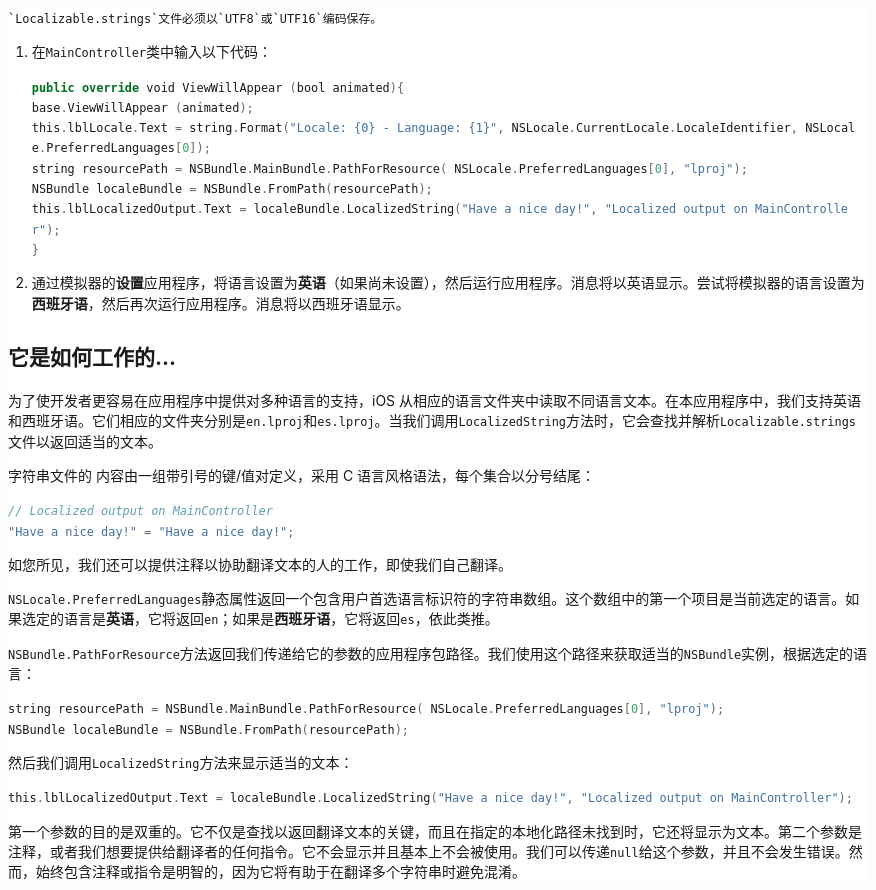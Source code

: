     `Localizable.strings`文件必须以`UTF8`或`UTF16`编码保存。

1.  在`MainController`类中输入以下代码：

    ```swift
    public override void ViewWillAppear (bool animated){
    base.ViewWillAppear (animated);
    this.lblLocale.Text = string.Format("Locale: {0} - Language: {1}", NSLocale.CurrentLocale.LocaleIdentifier, NSLocale.PreferredLanguages[0]);
    string resourcePath = NSBundle.MainBundle.PathForResource( NSLocale.PreferredLanguages[0], "lproj");
    NSBundle localeBundle = NSBundle.FromPath(resourcePath);
    this.lblLocalizedOutput.Text = localeBundle.LocalizedString("Have a nice day!", "Localized output on MainController");
    }

    ```

1.  通过模拟器的**设置**应用程序，将语言设置为**英语**（如果尚未设置），然后运行应用程序。消息将以英语显示。尝试将模拟器的语言设置为**西班牙语**，然后再次运行应用程序。消息将以西班牙语显示。

## 它是如何工作的...

为了使开发者更容易在应用程序中提供对多种语言的支持，iOS 从相应的语言文件夹中读取不同语言文本。在本应用程序中，我们支持英语和西班牙语。它们相应的文件夹分别是`en.lproj`和`es.lproj`。当我们调用`LocalizedString`方法时，它会查找并解析`Localizable.strings`文件以返回适当的文本。

字符串文件的 内容由一组带引号的键/值对定义，采用 C 语言风格语法，每个集合以分号结尾：

```swift
// Localized output on MainController
"Have a nice day!" = "Have a nice day!";

```

如您所见，我们还可以提供注释以协助翻译文本的人的工作，即使我们自己翻译。

`NSLocale.PreferredLanguages`静态属性返回一个包含用户首选语言标识符的字符串数组。这个数组中的第一个项目是当前选定的语言。如果选定的语言是**英语**，它将返回`en`；如果是**西班牙语**，它将返回`es`，依此类推。

`NSBundle.PathForResource`方法返回我们传递给它的参数的应用程序包路径。我们使用这个路径来获取适当的`NSBundle`实例，根据选定的语言：

```swift
string resourcePath = NSBundle.MainBundle.PathForResource( NSLocale.PreferredLanguages[0], "lproj");
NSBundle localeBundle = NSBundle.FromPath(resourcePath);

```

然后我们调用`LocalizedString`方法来显示适当的文本：

```swift
this.lblLocalizedOutput.Text = localeBundle.LocalizedString("Have a nice day!", "Localized output on MainController");

```

第一个参数的目的是双重的。它不仅是查找以返回翻译文本的关键，而且在指定的本地化路径未找到时，它还将显示为文本。第二个参数是注释，或者我们想要提供给翻译者的任何指令。它不会显示并且基本上不会被使用。我们可以传递`null`给这个参数，并且不会发生错误。然而，始终包含注释或指令是明智的，因为它将有助于在翻译多个字符串时避免混淆。
